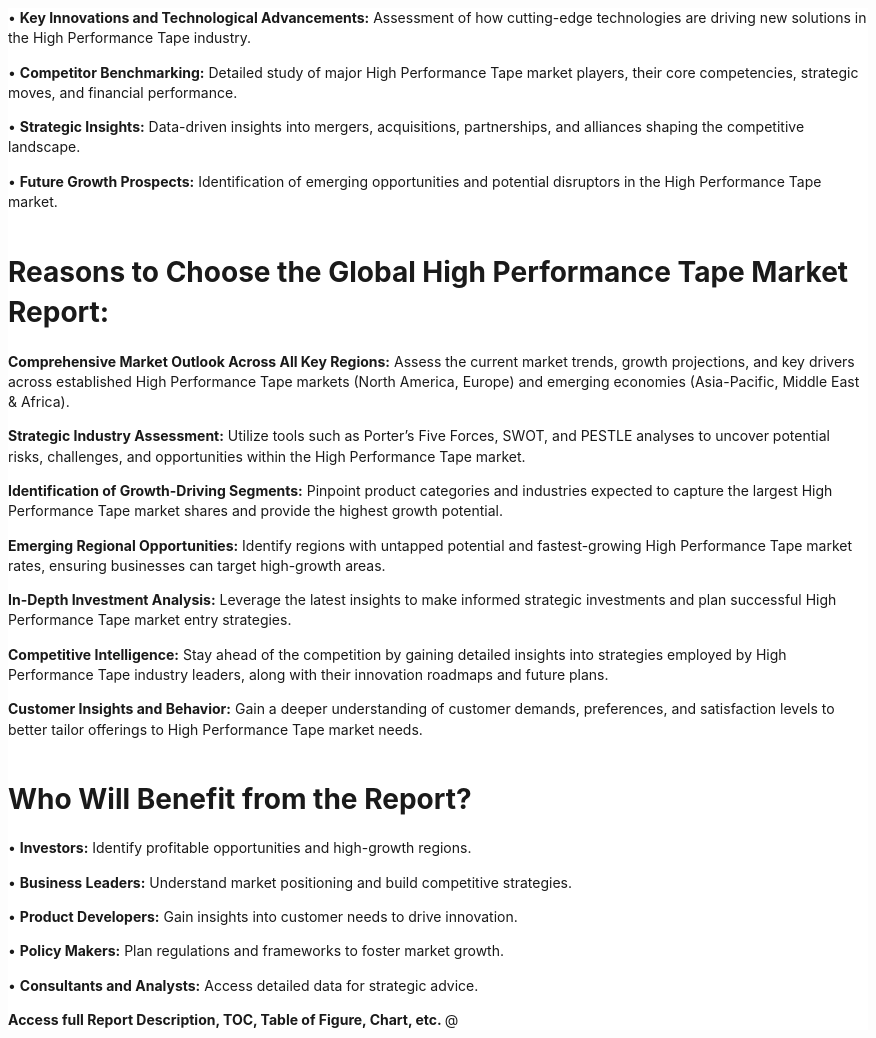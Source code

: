 • <strong>Key Innovations and Technological Advancements:</strong> Assessment of how cutting-edge technologies are driving new solutions in the High Performance Tape industry.

• <strong>Competitor Benchmarking:</strong> Detailed study of major High Performance Tape market players, their core competencies, strategic moves, and financial performance.

• <strong>Strategic Insights:</strong> Data-driven insights into mergers, acquisitions, partnerships, and alliances shaping the competitive landscape.

• <strong>Future Growth Prospects:</strong> Identification of emerging opportunities and potential disruptors in the High Performance Tape market.

# <strong>Reasons to Choose the Global High Performance Tape Market Report:</strong>

<strong>Comprehensive Market Outlook Across All Key Regions:</strong>
Assess the current market trends, growth projections, and key drivers across established High Performance Tape markets (North America, Europe) and emerging economies (Asia-Pacific, Middle East & Africa).

<strong>Strategic Industry Assessment:</strong>
Utilize tools such as Porter’s Five Forces, SWOT, and PESTLE analyses to uncover potential risks, challenges, and opportunities within the High Performance Tape market.

<strong>Identification of Growth-Driving Segments:</strong>
Pinpoint product categories and industries expected to capture the largest High Performance Tape market shares and provide the highest growth potential.

<strong>Emerging Regional Opportunities:</strong>
Identify regions with untapped potential and fastest-growing High Performance Tape market rates, ensuring businesses can target high-growth areas.

<strong>In-Depth Investment Analysis:</strong>
Leverage the latest insights to make informed strategic investments and plan successful High Performance Tape market entry strategies.

<strong>Competitive Intelligence:</strong>
Stay ahead of the competition by gaining detailed insights into strategies employed by High Performance Tape industry leaders, along with their innovation roadmaps and future plans.

<strong>Customer Insights and Behavior:</strong>
Gain a deeper understanding of customer demands, preferences, and satisfaction levels to better tailor offerings to High Performance Tape market needs.

# <strong>Who Will Benefit from the Report?</strong>

• <strong>Investors:</strong> Identify profitable opportunities and high-growth regions.

• <strong>Business Leaders:</strong> Understand market positioning and build competitive strategies.

• <strong>Product Developers:</strong> Gain insights into customer needs to drive innovation.

• <strong>Policy Makers:</strong> Plan regulations and frameworks to foster market growth.

• <strong>Consultants and Analysts:</strong> Access detailed data for strategic advice.
</ul>
<strong>Access full Report Description, TOC, Table of Figure, Chart, etc. </strong>@  <a href= style=color:#0000ff;></a></font>
